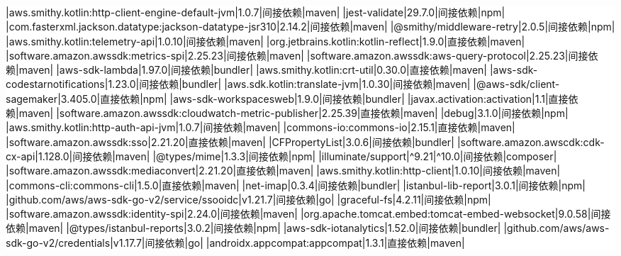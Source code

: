|aws.smithy.kotlin:http-client-engine-default-jvm|1.0.7|间接依赖|maven|
|jest-validate|29.7.0|间接依赖|npm|
|com.fasterxml.jackson.datatype:jackson-datatype-jsr310|2.14.2|间接依赖|maven|
|@smithy/middleware-retry|2.0.5|间接依赖|npm|
|aws.smithy.kotlin:telemetry-api|1.0.10|间接依赖|maven|
|org.jetbrains.kotlin:kotlin-reflect|1.9.0|直接依赖|maven|
|software.amazon.awssdk:metrics-spi|2.25.23|间接依赖|maven|
|software.amazon.awssdk:aws-query-protocol|2.25.23|间接依赖|maven|
|aws-sdk-lambda|1.97.0|间接依赖|bundler|
|aws.smithy.kotlin:crt-util|0.30.0|直接依赖|maven|
|aws-sdk-codestarnotifications|1.23.0|间接依赖|bundler|
|aws.sdk.kotlin:translate-jvm|1.0.30|间接依赖|maven|
|@aws-sdk/client-sagemaker|3.405.0|直接依赖|npm|
|aws-sdk-workspacesweb|1.9.0|间接依赖|bundler|
|javax.activation:activation|1.1|直接依赖|maven|
|software.amazon.awssdk:cloudwatch-metric-publisher|2.25.39|直接依赖|maven|
|debug|3.1.0|间接依赖|npm|
|aws.smithy.kotlin:http-auth-api-jvm|1.0.7|间接依赖|maven|
|commons-io:commons-io|2.15.1|直接依赖|maven|
|software.amazon.awssdk:sso|2.21.20|直接依赖|maven|
|CFPropertyList|3.0.6|间接依赖|bundler|
|software.amazon.awscdk:cdk-cx-api|1.128.0|间接依赖|maven|
|@types/mime|1.3.3|间接依赖|npm|
|illuminate/support|^9.21|^10.0|间接依赖|composer|
|software.amazon.awssdk:mediaconvert|2.21.20|直接依赖|maven|
|aws.smithy.kotlin:http-client|1.0.10|间接依赖|maven|
|commons-cli:commons-cli|1.5.0|直接依赖|maven|
|net-imap|0.3.4|间接依赖|bundler|
|istanbul-lib-report|3.0.1|间接依赖|npm|
|github.com/aws/aws-sdk-go-v2/service/ssooidc|v1.21.7|间接依赖|go|
|graceful-fs|4.2.11|间接依赖|npm|
|software.amazon.awssdk:identity-spi|2.24.0|间接依赖|maven|
|org.apache.tomcat.embed:tomcat-embed-websocket|9.0.58|间接依赖|maven|
|@types/istanbul-reports|3.0.2|间接依赖|npm|
|aws-sdk-iotanalytics|1.52.0|间接依赖|bundler|
|github.com/aws/aws-sdk-go-v2/credentials|v1.17.7|间接依赖|go|
|androidx.appcompat:appcompat|1.3.1|直接依赖|maven|